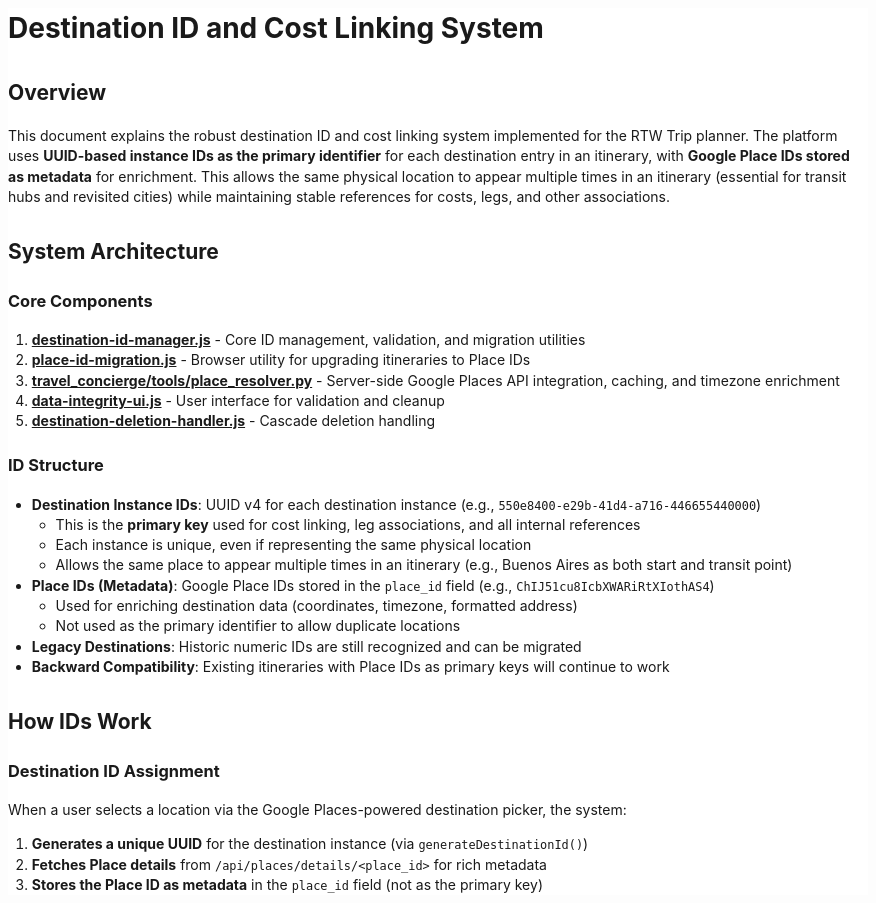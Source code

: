 # Destination ID and Cost Linking System

## Overview

This document explains the robust destination ID and cost linking system implemented for the RTW Trip planner. The platform uses **UUID-based instance IDs as the primary identifier** for each destination entry in an itinerary, with **Google Place IDs stored as metadata** for enrichment. This allows the same physical location to appear multiple times in an itinerary (essential for transit hubs and revisited cities) while maintaining stable references for costs, legs, and other associations.

## System Architecture

### Core Components

1. **[destination-id-manager.js](web/destination-id-manager.js)** - Core ID management, validation, and migration utilities
2. **[place-id-migration.js](web/place-id-migration.js)** - Browser utility for upgrading itineraries to Place IDs
3. **[travel_concierge/tools/place_resolver.py](python/agents/travel-concierge/travel_concierge/tools/place_resolver.py)** - Server-side Google Places API integration, caching, and timezone enrichment
4. **[data-integrity-ui.js](web/data-integrity-ui.js)** - User interface for validation and cleanup
5. **[destination-deletion-handler.js](web/destination-deletion-handler.js)** - Cascade deletion handling

### ID Structure

- **Destination Instance IDs**: UUID v4 for each destination instance (e.g., `550e8400-e29b-41d4-a716-446655440000`)
  - This is the **primary key** used for cost linking, leg associations, and all internal references
  - Each instance is unique, even if representing the same physical location
  - Allows the same place to appear multiple times in an itinerary (e.g., Buenos Aires as both start and transit point)
- **Place IDs (Metadata)**: Google Place IDs stored in the `place_id` field (e.g., `ChIJ51cu8IcbXWARiRtXIothAS4`)
  - Used for enriching destination data (coordinates, timezone, formatted address)
  - Not used as the primary identifier to allow duplicate locations
- **Legacy Destinations**: Historic numeric IDs are still recognized and can be migrated
- **Backward Compatibility**: Existing itineraries with Place IDs as primary keys will continue to work

## How IDs Work

### Destination ID Assignment

When a user selects a location via the Google Places-powered destination picker, the system:

1. **Generates a unique UUID** for the destination instance (via `generateDestinationId()`)
2. **Fetches Place details** from `/api/places/details/<place_id>` for rich metadata
3. **Stores the Place ID as metadata** in the `place_id` field (not as the primary key)
